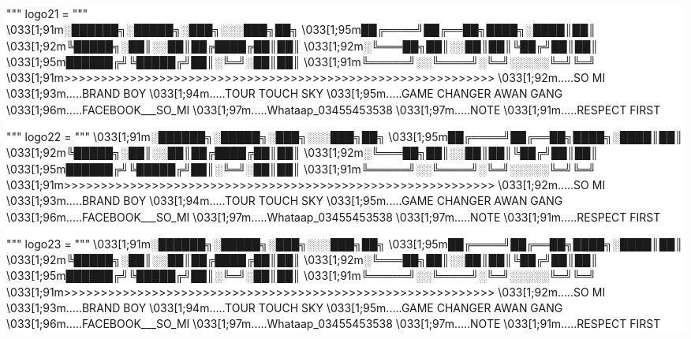 """
logo21 = """	
\033[1;91m░██████╗░█████╗░███╗░░░███╗██╗
\033[1;95m██╔════╝██╔══██╗████╗░████║██║
\033[1;92m╚█████╗░██║░░██║██╔████╔██║██║
\033[1;92m░╚═══██╗██║░░██║██║╚██╔╝██║██║
\033[1;95m██████╔╝╚█████╔╝██║░╚═╝░██║██║
\033[1;91m╚═════╝░░╚════╝░╚═╝░░░░░╚═╝╚═╝
\033[1;91m>>>>>>>>>>>>>>>>>>>>>>>>>>>>>>>>>>>>>>>>>>>>>>>>>>>>>>>>>>>
\033[1;92m.....SO MI 
\033[1;93m.....BRAND BOY
\033[1;94m.....TOUR TOUCH SKY
\033[1;95m.....GAME CHANGER AWAN GANG
\033[1;96m.....FACEBOOK___SO_MI
\033[1;97m.....Whataap_03455453538
\033[1;97m.....NOTE
\033[1;91m.....RESPECT FIRST

"""
logo22 = """
\033[1;91m░██████╗░█████╗░███╗░░░███╗██╗
\033[1;95m██╔════╝██╔══██╗████╗░████║██║
\033[1;92m╚█████╗░██║░░██║██╔████╔██║██║
\033[1;92m░╚═══██╗██║░░██║██║╚██╔╝██║██║
\033[1;95m██████╔╝╚█████╔╝██║░╚═╝░██║██║
\033[1;91m╚═════╝░░╚════╝░╚═╝░░░░░╚═╝╚═╝
\033[1;91m>>>>>>>>>>>>>>>>>>>>>>>>>>>>>>>>>>>>>>>>>>>>>>>>>>>>>>>>>>>
\033[1;92m.....SO MI 
\033[1;93m.....BRAND BOY
\033[1;94m.....TOUR TOUCH SKY
\033[1;95m.....GAME CHANGER AWAN GANG
\033[1;96m.....FACEBOOK___SO_MI
\033[1;97m.....Whataap_03455453538
\033[1;97m.....NOTE
\033[1;91m.....RESPECT FIRST

"""
logo23 = """
\033[1;91m░██████╗░█████╗░███╗░░░███╗██╗
\033[1;95m██╔════╝██╔══██╗████╗░████║██║
\033[1;92m╚█████╗░██║░░██║██╔████╔██║██║
\033[1;92m░╚═══██╗██║░░██║██║╚██╔╝██║██║
\033[1;95m██████╔╝╚█████╔╝██║░╚═╝░██║██║
\033[1;91m╚═════╝░░╚════╝░╚═╝░░░░░╚═╝╚═╝
\033[1;91m>>>>>>>>>>>>>>>>>>>>>>>>>>>>>>>>>>>>>>>>>>>>>>>>>>>>>>>>>>>
\033[1;92m.....SO MI 
\033[1;93m.....BRAND BOY
\033[1;94m.....TOUR TOUCH SKY
\033[1;95m.....GAME CHANGER AWAN GANG
\033[1;96m.....FACEBOOK___SO_MI
\033[1;97m.....Whataap_03455453538
\033[1;97m.....NOTE
\033[1;91m.....RESPECT FIRST
